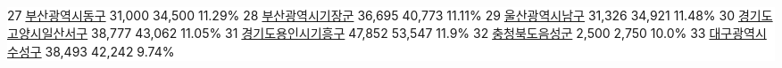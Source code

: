   <tr class="item">
    <td>27</td>
    <td><a href="/apt/부산광역시동구">부산광역시동구</a></td>
    <td>31,000</td>
    <td>34,500</td>
    <td>11.29%</td>
  </tr>

  <tr class="item">
    <td>28</td>
    <td><a href="/apt/부산광역시기장군">부산광역시기장군</a></td>
    <td>36,695</td>
    <td>40,773</td>
    <td>11.11%</td>
  </tr>

  <tr class="item">
    <td>29</td>
    <td><a href="/apt/울산광역시남구">울산광역시남구</a></td>
    <td>31,326</td>
    <td>34,921</td>
    <td>11.48%</td>
  </tr>

  <tr class="item">
    <td>30</td>
    <td><a href="/apt/경기도고양시일산서구">경기도고양시일산서구</a></td>
    <td>38,777</td>
    <td>43,062</td>
    <td>11.05%</td>
  </tr>

  <tr class="item">
    <td>31</td>
    <td><a href="/apt/경기도용인시기흥구">경기도용인시기흥구</a></td>
    <td>47,852</td>
    <td>53,547</td>
    <td>11.9%</td>
  </tr>

  <tr class="item">
    <td>32</td>
    <td><a href="/apt/충청북도음성군">충청북도음성군</a></td>
    <td>2,500</td>
    <td>2,750</td>
    <td>10.0%</td>
  </tr>

  <tr class="item">
    <td>33</td>
    <td><a href="/apt/대구광역시수성구">대구광역시수성구</a></td>
    <td>38,493</td>
    <td>42,242</td>
    <td>9.74%</td>
  </tr>
